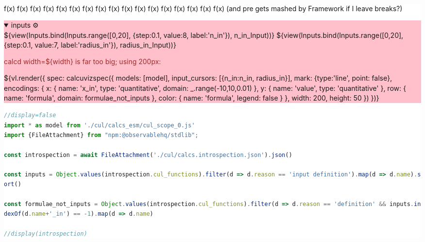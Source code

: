 f(x)
f(x)
f(x)
f(x)
f(x)
f(x)
f(x)
f(x)
f(x)
f(x)
f(x)
f(x)
f(x)
f(x)
f(x)
f(x)
f(x)
(and pre gets mashed by Framework if I leave breaks?)</pre>
    </details>
    </div>
  </div>
  <div class="rhs" style="background: pink">
    <div class="card">
    <details open><summary>inputs ⚙️</summary>
    ${view(Inputs.bind(Inputs.range([0,20], {step:0.1, value:8, label:'n_in'}), n_in_Input))}
    ${view(Inputs.bind(Inputs.range([0,20], {step:0.1, value:7, label:'radius_in'}), radius_in_Input))}
    </details>
    </div>
  <div class="card">
    <p style="color:brown">calcd width=${width} is far too big; using 200px:</p>
    ${vl.render({
  spec: calcuvizspec({
    models: [model],
    input_cursors: [{n_in:n_in, radius_in}],
    mark: {type:'line', point: false},
    encodings: {
      x: { name: 'x_in', type: 'quantitative', domain: _.range(-10,10,0.01) },
      y: { name: 'value', type: 'quantitative' },
      row: { name: 'formula', domain: formulae_not_inputs },
      color: { name: 'formula', legend: false }
    },
    width: 200,
    height: 50
  })
})}
  </div>
  </div>
</div>


```js
//display=false
import * as model from './cul/calcs_esm/cul_scope_0.js'
import {FileAttachment} from "npm:@observablehq/stdlib";

const introspection = await FileAttachment('./cul/calcs.introspection.json').json()

const inputs = Object.values(introspection.cul_functions).filter(d => d.reason == 'input definition').map(d => d.name).sort()

const formulae_not_inputs = Object.values(introspection.cul_functions).filter(d => d.reason == 'definition' && inputs.indexOf(d.name+'_in') == -1).map(d => d.name)

//display(introspection)

```